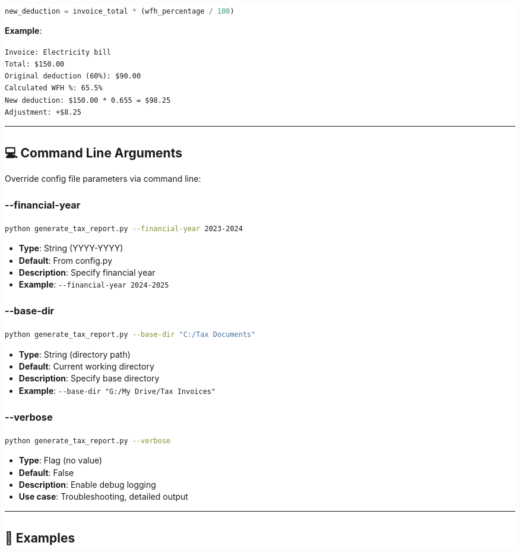 ```python
new_deduction = invoice_total * (wfh_percentage / 100)
```

**Example**:
```
Invoice: Electricity bill
Total: $150.00
Original deduction (60%): $90.00
Calculated WFH %: 65.5%
New deduction: $150.00 * 0.655 = $98.25
Adjustment: +$8.25
```

---

## 💻 Command Line Arguments

Override config file parameters via command line:

### --financial-year

```bash
python generate_tax_report.py --financial-year 2023-2024
```

- **Type**: String (YYYY-YYYY)
- **Default**: From config.py
- **Description**: Specify financial year
- **Example**: `--financial-year 2024-2025`

### --base-dir

```bash
python generate_tax_report.py --base-dir "C:/Tax Documents"
```

- **Type**: String (directory path)
- **Default**: Current working directory
- **Description**: Specify base directory
- **Example**: `--base-dir "G:/My Drive/Tax Invoices"`

### --verbose

```bash
python generate_tax_report.py --verbose
```

- **Type**: Flag (no value)
- **Default**: False
- **Description**: Enable debug logging
- **Use case**: Troubleshooting, detailed output

---

## 📝 Examples
